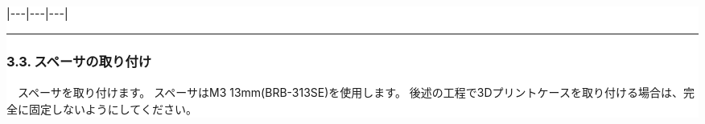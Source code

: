 |---|---|---|

---

### 3.3. スペーサの取り付け

　スペーサを取り付けます。
スペーサはM3 13mm(BRB-313SE)を使用します。
後述の工程で3Dプリントケースを取り付ける場合は、完全に固定しないようにしてください。
